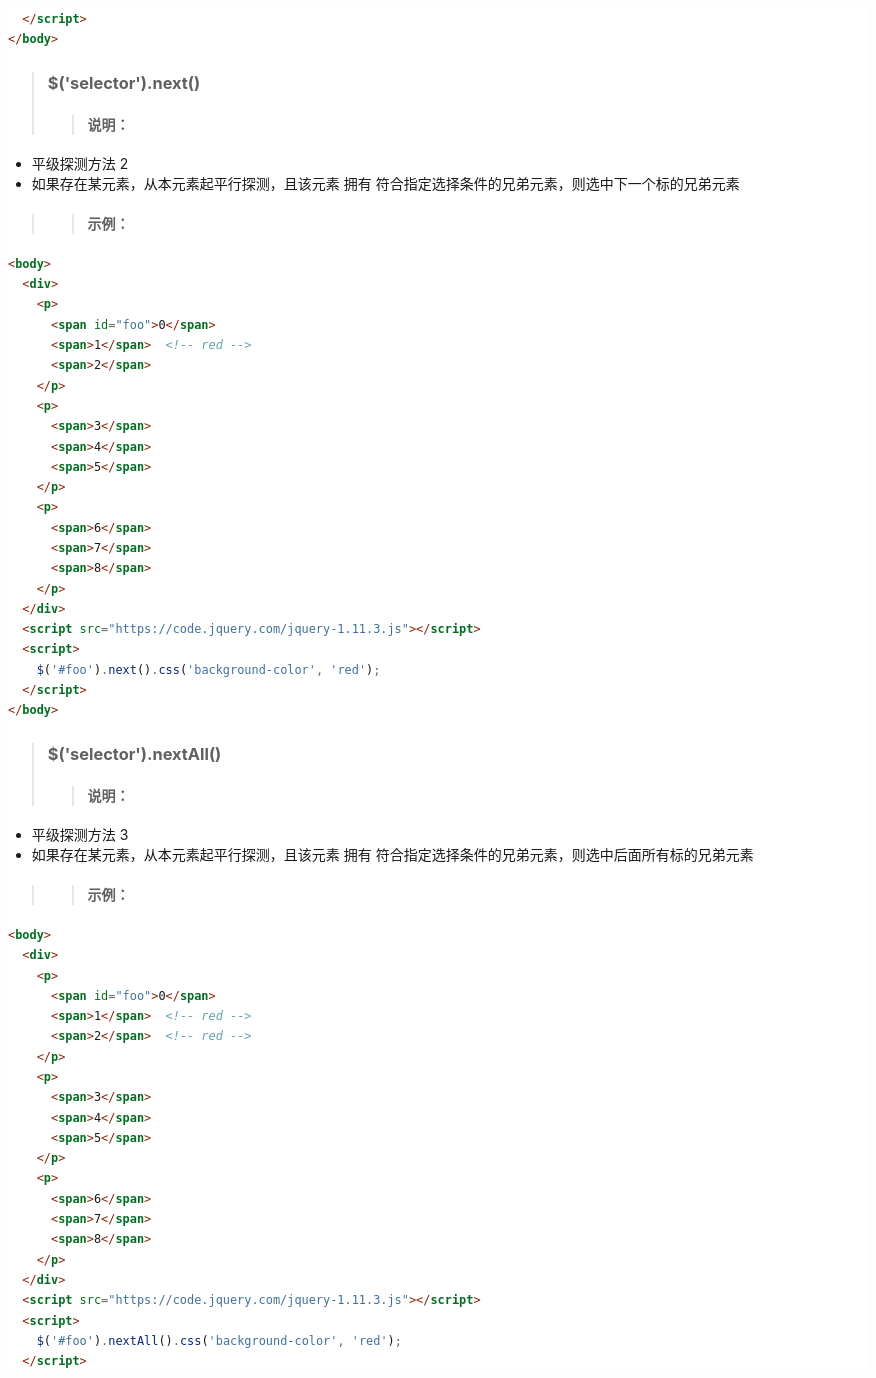 ```html
  </script>
</body>
```

> ### $('selector').next()
>> #### 说明：
* 平级探测方法 2
* 如果存在某元素，从本元素起平行探测，且该元素 拥有 符合指定选择条件的兄弟元素，则选中下一个标的兄弟元素

>> #### 示例：
```html
<body>
  <div>
    <p>
      <span id="foo">0</span>
      <span>1</span>  <!-- red -->
      <span>2</span>
    </p>
    <p>
      <span>3</span>
      <span>4</span>
      <span>5</span>
    </p>
    <p>
      <span>6</span>
      <span>7</span>
      <span>8</span>
    </p>
  </div>
  <script src="https://code.jquery.com/jquery-1.11.3.js"></script>
  <script>
    $('#foo').next().css('background-color', 'red');
  </script>
</body>
```

> ### $('selector').nextAll()
>> #### 说明：
* 平级探测方法 3
* 如果存在某元素，从本元素起平行探测，且该元素 拥有 符合指定选择条件的兄弟元素，则选中后面所有标的兄弟元素

>> #### 示例：
```html
<body>
  <div>
    <p>
      <span id="foo">0</span>
      <span>1</span>  <!-- red -->
      <span>2</span>  <!-- red -->
    </p>
    <p>
      <span>3</span>
      <span>4</span>
      <span>5</span>
    </p>
    <p>
      <span>6</span>
      <span>7</span>
      <span>8</span>
    </p>
  </div>
  <script src="https://code.jquery.com/jquery-1.11.3.js"></script>
  <script>
    $('#foo').nextAll().css('background-color', 'red');
  </script>
```
